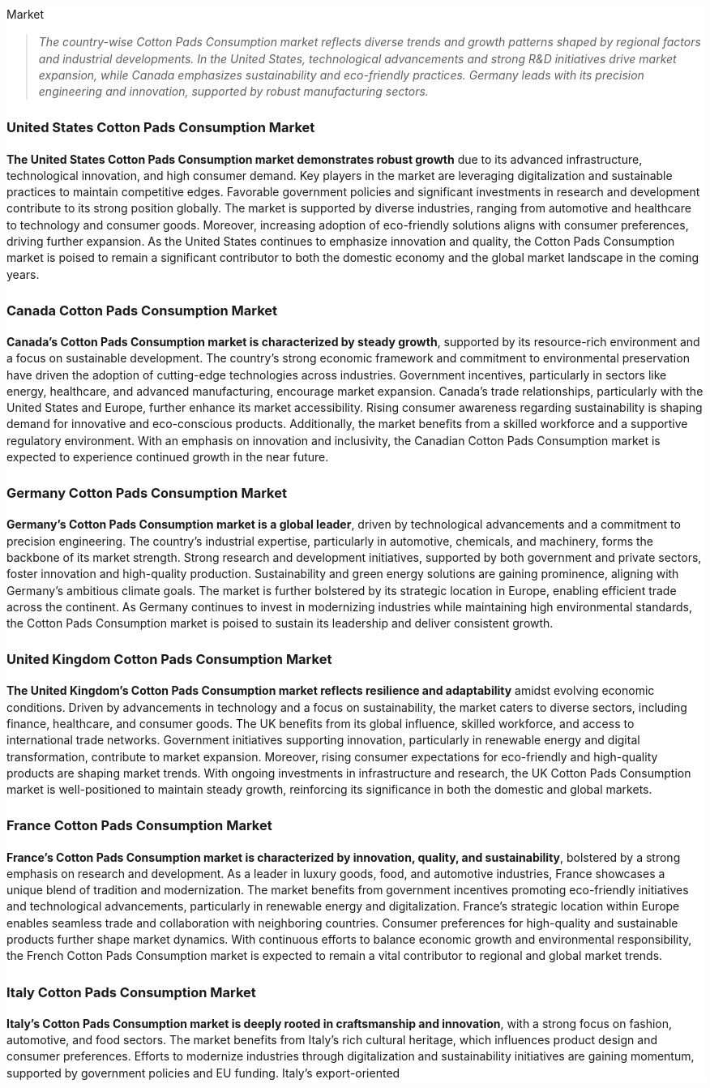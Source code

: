 Market<br /></span></h1><blockquote><p><em><span class="">The country-wise Cotton Pads Consumption market reflects diverse trends and growth patterns shaped by regional factors and industrial developments. In the United States, technological advancements and strong R&amp;D initiatives drive market expansion, while Canada emphasizes sustainability and eco-friendly practices. Germany leads with its precision engineering and innovation, supported by robust manufacturing sectors.</span></em></p></blockquote><h3><strong>United States Cotton Pads Consumption Market</strong></h3><p><strong>The United States Cotton Pads Consumption market demonstrates robust growth</strong> due to its advanced infrastructure, technological innovation, and high consumer demand. Key players in the market are leveraging digitalization and sustainable practices to maintain competitive edges. Favorable government policies and significant investments in research and development contribute to its strong position globally. The market is supported by diverse industries, ranging from automotive and healthcare to technology and consumer goods. Moreover, increasing adoption of eco-friendly solutions aligns with consumer preferences, driving further expansion. As the United States continues to emphasize innovation and quality, the Cotton Pads Consumption market is poised to remain a significant contributor to both the domestic economy and the global market landscape in the coming years.</p><h3><strong>Canada Cotton Pads Consumption Market</strong></h3><p><strong>Canada&rsquo;s Cotton Pads Consumption market is characterized by steady growth</strong>, supported by its resource-rich environment and a focus on sustainable development. The country&rsquo;s strong economic framework and commitment to environmental preservation have driven the adoption of cutting-edge technologies across industries. Government incentives, particularly in sectors like energy, healthcare, and advanced manufacturing, encourage market expansion. Canada&rsquo;s trade relationships, particularly with the United States and Europe, further enhance its market accessibility. Rising consumer awareness regarding sustainability is shaping demand for innovative and eco-conscious products. Additionally, the market benefits from a skilled workforce and a supportive regulatory environment. With an emphasis on innovation and inclusivity, the Canadian Cotton Pads Consumption market is expected to experience continued growth in the near future.</p><h3><strong>Germany Cotton Pads Consumption Market</strong></h3><p><strong>Germany&rsquo;s Cotton Pads Consumption market is a global leader</strong>, driven by technological advancements and a commitment to precision engineering. The country&rsquo;s industrial expertise, particularly in automotive, chemicals, and machinery, forms the backbone of its market strength. Strong research and development initiatives, supported by both government and private sectors, foster innovation and high-quality production. Sustainability and green energy solutions are gaining prominence, aligning with Germany&rsquo;s ambitious climate goals. The market is further bolstered by its strategic location in Europe, enabling efficient trade across the continent. As Germany continues to invest in modernizing industries while maintaining high environmental standards, the Cotton Pads Consumption market is poised to sustain its leadership and deliver consistent growth.</p><h3><strong>United Kingdom Cotton Pads Consumption Market</strong></h3><p><strong>The United Kingdom&rsquo;s Cotton Pads Consumption market reflects resilience and adaptability</strong> amidst evolving economic conditions. Driven by advancements in technology and a focus on sustainability, the market caters to diverse sectors, including finance, healthcare, and consumer goods. The UK benefits from its global influence, skilled workforce, and access to international trade networks. Government initiatives supporting innovation, particularly in renewable energy and digital transformation, contribute to market expansion. Moreover, rising consumer expectations for eco-friendly and high-quality products are shaping market trends. With ongoing investments in infrastructure and research, the UK Cotton Pads Consumption market is well-positioned to maintain steady growth, reinforcing its significance in both the domestic and global markets.</p><h3><strong>France Cotton Pads Consumption Market</strong></h3><p><strong>France&rsquo;s Cotton Pads Consumption market is characterized by innovation, quality, and sustainability</strong>, bolstered by a strong emphasis on research and development. As a leader in luxury goods, food, and automotive industries, France showcases a unique blend of tradition and modernization. The market benefits from government incentives promoting eco-friendly initiatives and technological advancements, particularly in renewable energy and digitalization. France&rsquo;s strategic location within Europe enables seamless trade and collaboration with neighboring countries. Consumer preferences for high-quality and sustainable products further shape market dynamics. With continuous efforts to balance economic growth and environmental responsibility, the French Cotton Pads Consumption market is expected to remain a vital contributor to regional and global market trends.</p><h3><strong>Italy Cotton Pads Consumption Market</strong></h3><p><strong>Italy&rsquo;s Cotton Pads Consumption market is deeply rooted in craftsmanship and innovation</strong>, with a strong focus on fashion, automotive, and food sectors. The market benefits from Italy&rsquo;s rich cultural heritage, which influences product design and consumer preferences. Efforts to modernize industries through digitalization and sustainability initiatives are gaining momentum, supported by government policies and EU funding. Italy&rsquo;s export-oriented